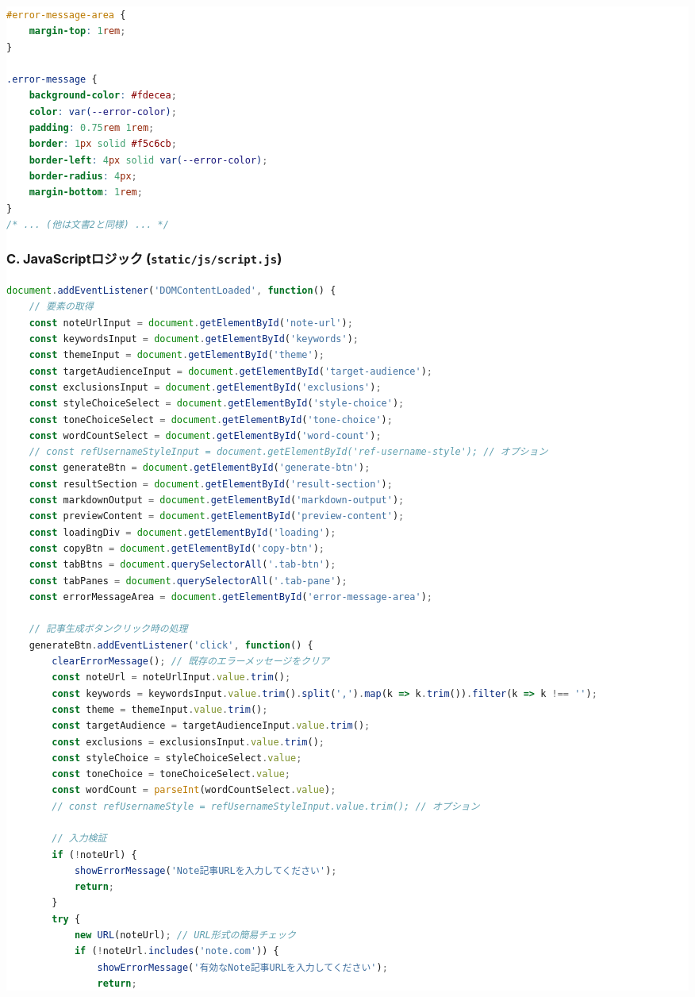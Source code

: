 ```css
#error-message-area {
    margin-top: 1rem;
}

.error-message {
    background-color: #fdecea;
    color: var(--error-color);
    padding: 0.75rem 1rem;
    border: 1px solid #f5c6cb;
    border-left: 4px solid var(--error-color);
    border-radius: 4px;
    margin-bottom: 1rem;
}
/* ... (他は文書2と同様) ... */
```

### C. JavaScriptロジック (`static/js/script.js`)
```javascript
document.addEventListener('DOMContentLoaded', function() {
    // 要素の取得
    const noteUrlInput = document.getElementById('note-url');
    const keywordsInput = document.getElementById('keywords');
    const themeInput = document.getElementById('theme');
    const targetAudienceInput = document.getElementById('target-audience');
    const exclusionsInput = document.getElementById('exclusions');
    const styleChoiceSelect = document.getElementById('style-choice');
    const toneChoiceSelect = document.getElementById('tone-choice');
    const wordCountSelect = document.getElementById('word-count');
    // const refUsernameStyleInput = document.getElementById('ref-username-style'); // オプション
    const generateBtn = document.getElementById('generate-btn');
    const resultSection = document.getElementById('result-section');
    const markdownOutput = document.getElementById('markdown-output');
    const previewContent = document.getElementById('preview-content');
    const loadingDiv = document.getElementById('loading');
    const copyBtn = document.getElementById('copy-btn');
    const tabBtns = document.querySelectorAll('.tab-btn');
    const tabPanes = document.querySelectorAll('.tab-pane');
    const errorMessageArea = document.getElementById('error-message-area');

    // 記事生成ボタンクリック時の処理
    generateBtn.addEventListener('click', function() {
        clearErrorMessage(); // 既存のエラーメッセージをクリア
        const noteUrl = noteUrlInput.value.trim();
        const keywords = keywordsInput.value.trim().split(',').map(k => k.trim()).filter(k => k !== '');
        const theme = themeInput.value.trim();
        const targetAudience = targetAudienceInput.value.trim();
        const exclusions = exclusionsInput.value.trim();
        const styleChoice = styleChoiceSelect.value;
        const toneChoice = toneChoiceSelect.value;
        const wordCount = parseInt(wordCountSelect.value);
        // const refUsernameStyle = refUsernameStyleInput.value.trim(); // オプション

        // 入力検証
        if (!noteUrl) {
            showErrorMessage('Note記事URLを入力してください');
            return;
        }
        try {
            new URL(noteUrl); // URL形式の簡易チェック
            if (!noteUrl.includes('note.com')) {
                showErrorMessage('有効なNote記事URLを入力してください');
                return;
```